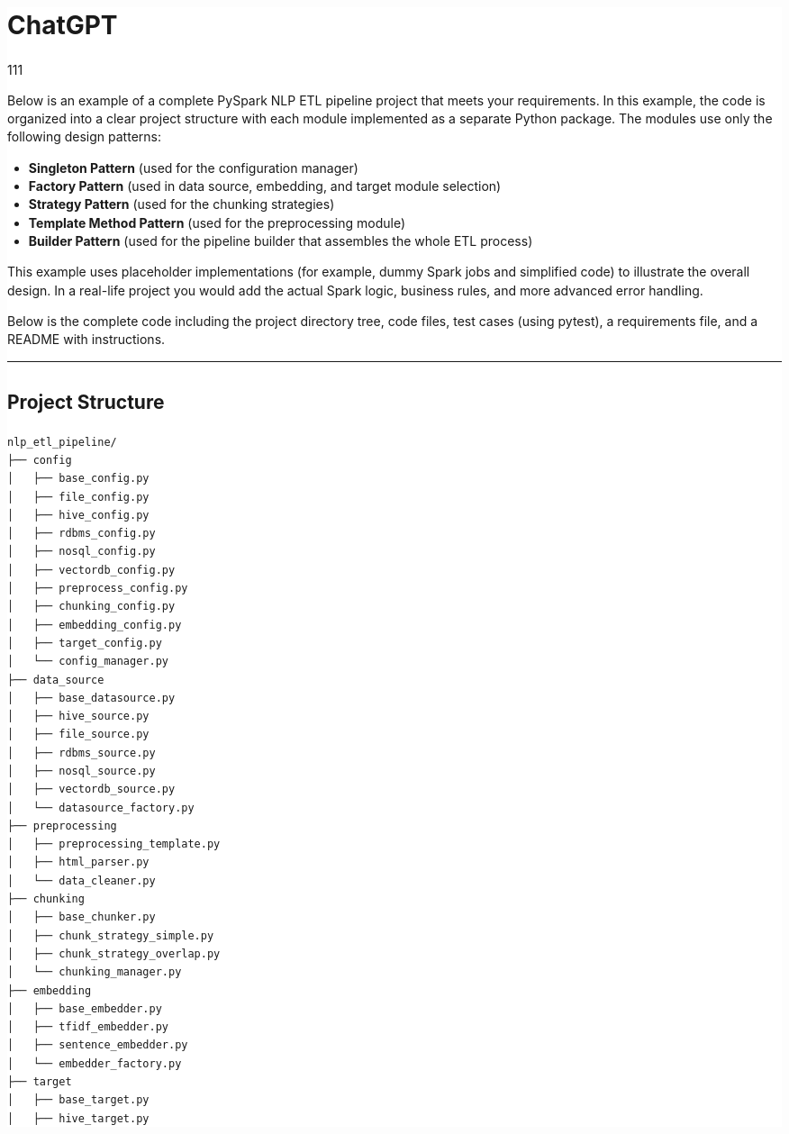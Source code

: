 # ChatGPT

111


Below is an example of a complete PySpark NLP ETL pipeline project that meets your requirements. In this example, the code is organized into a clear project structure with each module implemented as a separate Python package. The modules use only the following design patterns:

- **Singleton Pattern** (used for the configuration manager)  
- **Factory Pattern** (used in data source, embedding, and target module selection)  
- **Strategy Pattern** (used for the chunking strategies)  
- **Template Method Pattern** (used for the preprocessing module)  
- **Builder Pattern** (used for the pipeline builder that assembles the whole ETL process)

This example uses placeholder implementations (for example, dummy Spark jobs and simplified code) to illustrate the overall design. In a real-life project you would add the actual Spark logic, business rules, and more advanced error handling.

Below is the complete code including the project directory tree, code files, test cases (using pytest), a requirements file, and a README with instructions.

---

## Project Structure

```
nlp_etl_pipeline/
├── config
│   ├── base_config.py
│   ├── file_config.py
│   ├── hive_config.py
│   ├── rdbms_config.py
│   ├── nosql_config.py
│   ├── vectordb_config.py
│   ├── preprocess_config.py
│   ├── chunking_config.py
│   ├── embedding_config.py
│   ├── target_config.py
│   └── config_manager.py
├── data_source
│   ├── base_datasource.py
│   ├── hive_source.py
│   ├── file_source.py
│   ├── rdbms_source.py
│   ├── nosql_source.py
│   ├── vectordb_source.py
│   └── datasource_factory.py
├── preprocessing
│   ├── preprocessing_template.py
│   ├── html_parser.py
│   └── data_cleaner.py
├── chunking
│   ├── base_chunker.py
│   ├── chunk_strategy_simple.py
│   ├── chunk_strategy_overlap.py
│   └── chunking_manager.py
├── embedding
│   ├── base_embedder.py
│   ├── tfidf_embedder.py
│   ├── sentence_embedder.py
│   └── embedder_factory.py
├── target
│   ├── base_target.py
│   ├── hive_target.py
```